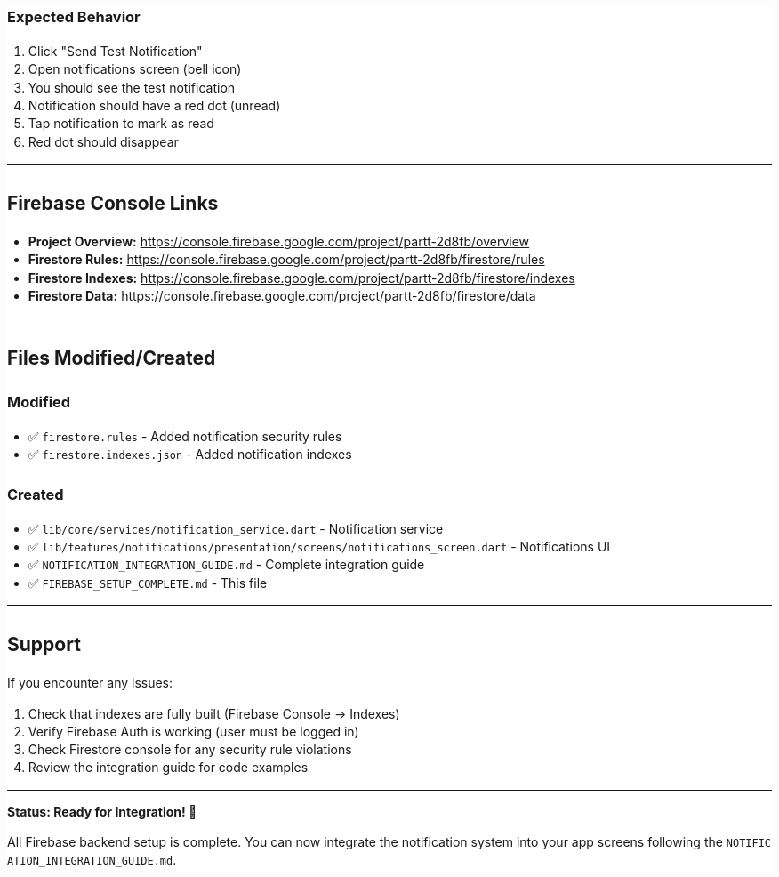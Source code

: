 ### Expected Behavior
1. Click "Send Test Notification"
2. Open notifications screen (bell icon)
3. You should see the test notification
4. Notification should have a red dot (unread)
5. Tap notification to mark as read
6. Red dot should disappear

---

## Firebase Console Links

- **Project Overview:** https://console.firebase.google.com/project/partt-2d8fb/overview
- **Firestore Rules:** https://console.firebase.google.com/project/partt-2d8fb/firestore/rules
- **Firestore Indexes:** https://console.firebase.google.com/project/partt-2d8fb/firestore/indexes
- **Firestore Data:** https://console.firebase.google.com/project/partt-2d8fb/firestore/data

---

## Files Modified/Created

### Modified
- ✅ `firestore.rules` - Added notification security rules
- ✅ `firestore.indexes.json` - Added notification indexes

### Created
- ✅ `lib/core/services/notification_service.dart` - Notification service
- ✅ `lib/features/notifications/presentation/screens/notifications_screen.dart` - Notifications UI
- ✅ `NOTIFICATION_INTEGRATION_GUIDE.md` - Complete integration guide
- ✅ `FIREBASE_SETUP_COMPLETE.md` - This file

---

## Support

If you encounter any issues:
1. Check that indexes are fully built (Firebase Console → Indexes)
2. Verify Firebase Auth is working (user must be logged in)
3. Check Firestore console for any security rule violations
4. Review the integration guide for code examples

---

**Status: Ready for Integration! 🚀**

All Firebase backend setup is complete. You can now integrate the notification system into your app screens following the `NOTIFICATION_INTEGRATION_GUIDE.md`.
